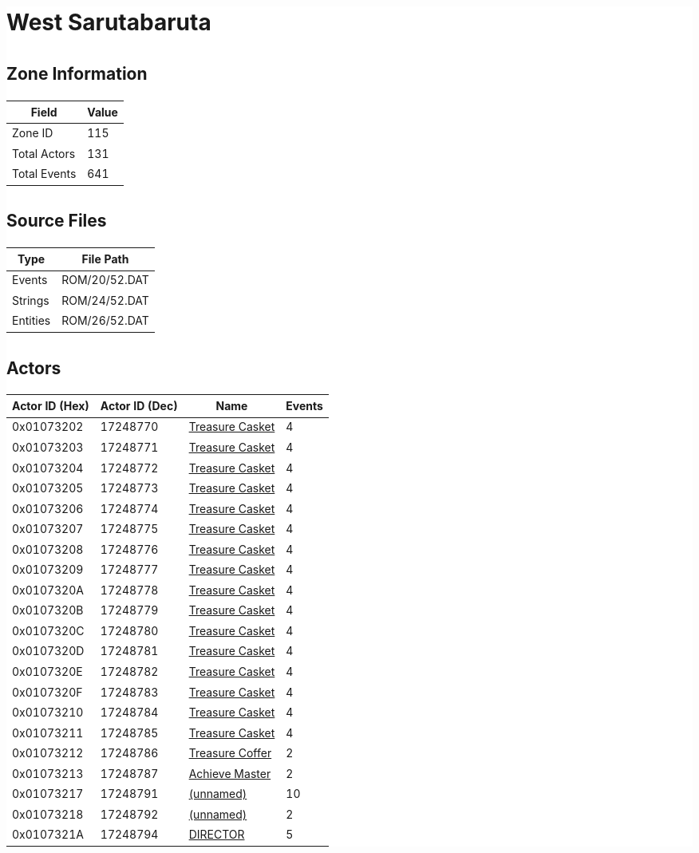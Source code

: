 # West Sarutabaruta

## Zone Information

| Field        |   Value |
|--------------|---------|
| Zone ID      |     115 |
| Total Actors |     131 |
| Total Events |     641 |

## Source Files

| Type     | File Path     |
|----------|---------------|
| Events   | ROM/20/52.DAT |
| Strings  | ROM/24/52.DAT |
| Entities | ROM/26/52.DAT |

## Actors

| Actor ID (Hex)   |   Actor ID (Dec) | Name                                                               |   Events |
|------------------|------------------|--------------------------------------------------------------------|----------|
| 0x01073202       |         17248770 | [Treasure Casket](./17248770%20-%20Treasure%20Casket.md)           |        4 |
| 0x01073203       |         17248771 | [Treasure Casket](./17248771%20-%20Treasure%20Casket.md)           |        4 |
| 0x01073204       |         17248772 | [Treasure Casket](./17248772%20-%20Treasure%20Casket.md)           |        4 |
| 0x01073205       |         17248773 | [Treasure Casket](./17248773%20-%20Treasure%20Casket.md)           |        4 |
| 0x01073206       |         17248774 | [Treasure Casket](./17248774%20-%20Treasure%20Casket.md)           |        4 |
| 0x01073207       |         17248775 | [Treasure Casket](./17248775%20-%20Treasure%20Casket.md)           |        4 |
| 0x01073208       |         17248776 | [Treasure Casket](./17248776%20-%20Treasure%20Casket.md)           |        4 |
| 0x01073209       |         17248777 | [Treasure Casket](./17248777%20-%20Treasure%20Casket.md)           |        4 |
| 0x0107320A       |         17248778 | [Treasure Casket](./17248778%20-%20Treasure%20Casket.md)           |        4 |
| 0x0107320B       |         17248779 | [Treasure Casket](./17248779%20-%20Treasure%20Casket.md)           |        4 |
| 0x0107320C       |         17248780 | [Treasure Casket](./17248780%20-%20Treasure%20Casket.md)           |        4 |
| 0x0107320D       |         17248781 | [Treasure Casket](./17248781%20-%20Treasure%20Casket.md)           |        4 |
| 0x0107320E       |         17248782 | [Treasure Casket](./17248782%20-%20Treasure%20Casket.md)           |        4 |
| 0x0107320F       |         17248783 | [Treasure Casket](./17248783%20-%20Treasure%20Casket.md)           |        4 |
| 0x01073210       |         17248784 | [Treasure Casket](./17248784%20-%20Treasure%20Casket.md)           |        4 |
| 0x01073211       |         17248785 | [Treasure Casket](./17248785%20-%20Treasure%20Casket.md)           |        4 |
| 0x01073212       |         17248786 | [Treasure Coffer](./17248786%20-%20Treasure%20Coffer.md)           |        2 |
| 0x01073213       |         17248787 | [Achieve Master](./17248787%20-%20Achieve%20Master.md)             |        2 |
| 0x01073217       |         17248791 | [(unnamed)](./17248791.md)                                         |       10 |
| 0x01073218       |         17248792 | [(unnamed)](./17248792.md)                                         |        2 |
| 0x0107321A       |         17248794 | [DIRECTOR](./17248794%20-%20DIRECTOR.md)                           |        5 |